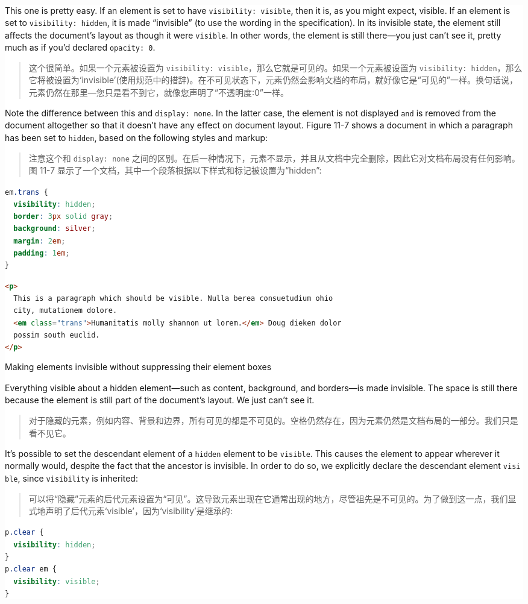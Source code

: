 <Cards cards="visibility" />

This one is pretty easy. If an element is set to have `visibility: visible`, then it is, as you might expect, visible. If an element is set to `visibility: hidden`, it is made “invisible” (to use the wording in the specification). In its invisible state, the element still affects the document’s layout as though it were `visible`. In other words, the element is still there—you just can’t see it, pretty much as if you’d declared `opacity: 0`.

> 这个很简单。如果一个元素被设置为 `visibility: visible`，那么它就是可见的。如果一个元素被设置为 `visibility: hidden`，那么它将被设置为‘invisible’(使用规范中的措辞)。在不可见状态下，元素仍然会影响文档的布局，就好像它是“可见的”一样。换句话说，元素仍然在那里—您只是看不到它，就像您声明了“不透明度:0”一样。

Note the difference between this and `display: none`. In the latter case, the element is not displayed `and` is removed from the document altogether so that it doesn’t have any effect on document layout. Figure 11-7 shows a document in which a paragraph has been set to `hidden`, based on the following styles and markup:

> 注意这个和 `display: none` 之间的区别。在后一种情况下，元素不显示，并且从文档中完全删除，因此它对文档布局没有任何影响。图 11-7 显示了一个文档，其中一个段落根据以下样式和标记被设置为“hidden”:

```css
em.trans {
  visibility: hidden;
  border: 3px solid gray;
  background: silver;
  margin: 2em;
  padding: 1em;
}
```

```html
<p>
  This is a paragraph which should be visible. Nulla berea consuetudium ohio
  city, mutationem dolore.
  <em class="trans">Humanitatis molly shannon ut lorem.</em> Doug dieken dolor
  possim south euclid.
</p>
```

<Figures figure="11-7">Making elements invisible without suppressing their element boxes</Figures>

Everything visible about a hidden element—such as content, background, and borders—is made invisible. The space is still there because the element is still part of the document’s layout. We just can’t see it.

> 对于隐藏的元素，例如内容、背景和边界，所有可见的都是不可见的。空格仍然存在，因为元素仍然是文档布局的一部分。我们只是看不见它。

It’s possible to set the descendant element of a `hidden` element to be `visible`. This causes the element to appear wherever it normally would, despite the fact that the ancestor is invisible. In order to do so, we explicitly declare the descendant element `visible`, since `visibility` is inherited:

> 可以将“隐藏”元素的后代元素设置为“可见”。这导致元素出现在它通常出现的地方，尽管祖先是不可见的。为了做到这一点，我们显式地声明了后代元素‘visible’，因为‘visibility’是继承的:

```css
p.clear {
  visibility: hidden;
}
p.clear em {
  visibility: visible;
}
```
